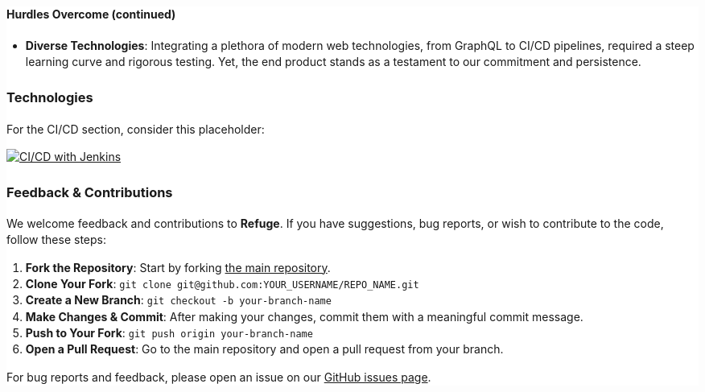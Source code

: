 #### Hurdles Overcome (continued)

- **Diverse Technologies**: Integrating a plethora of modern web technologies, from GraphQL to CI/CD pipelines, required a steep learning curve and rigorous testing. Yet, the end product stands as a testament to our commitment and persistence.

### Technologies

For the CI/CD section, consider this placeholder:

[![CI/CD with Jenkins](https://cdn.iconscout.com/icon/free/png-256/ci-cd-2957902-2445791.png)](https://www.jenkins.io/doc/)

### Feedback & Contributions

We welcome feedback and contributions to **Refuge**. If you have suggestions, bug reports, or wish to contribute to the code, follow these steps:

1. **Fork the Repository**: Start by forking [the main repository](https://github.com/Refugee-Aid-Capstone).
2. **Clone Your Fork**: `git clone git@github.com:YOUR_USERNAME/REPO_NAME.git`
3. **Create a New Branch**: `git checkout -b your-branch-name`
4. **Make Changes & Commit**: After making your changes, commit them with a meaningful commit message.
5. **Push to Your Fork**: `git push origin your-branch-name`
6. **Open a Pull Request**: Go to the main repository and open a pull request from your branch.

For bug reports and feedback, please open an issue on our [GitHub issues page](https://github.com/orgs/Refugee-Aid-Capstone/projects/1).







